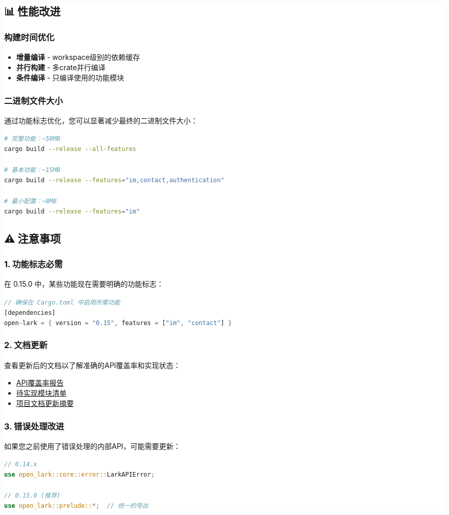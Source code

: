 ## 📊 性能改进

### 构建时间优化

- **增量编译** - workspace级别的依赖缓存
- **并行构建** - 多crate并行编译
- **条件编译** - 只编译使用的功能模块

### 二进制文件大小

通过功能标志优化，您可以显著减少最终的二进制文件大小：

```bash
# 完整功能：~50MB
cargo build --release --all-features

# 基本功能：~15MB
cargo build --release --features="im,contact,authentication"

# 最小配置：~8MB
cargo build --release --features="im"
```

## ⚠️ 注意事项

### 1. 功能标志必需

在 0.15.0 中，某些功能现在需要明确的功能标志：

```rust
// 确保在 Cargo.toml 中启用所需功能
[dependencies]
open-lark = { version = "0.15", features = ["im", "contact"] }
```

### 2. 文档更新

查看更新后的文档以了解准确的API覆盖率和实现状态：

- [API覆盖率报告](docs/API_COVERAGE_REPORT.md)
- [待实现模块清单](docs/PENDING_MODULES.md)
- [项目文档更新摘要](docs/DOCUMENTATION_UPDATE_SUMMARY.md)

### 3. 错误处理改进

如果您之前使用了错误处理的内部API，可能需要更新：

```rust
// 0.14.x
use open_lark::core::error::LarkAPIError;

// 0.15.0 (推荐)
use open_lark::prelude::*;  // 统一的导出
```

